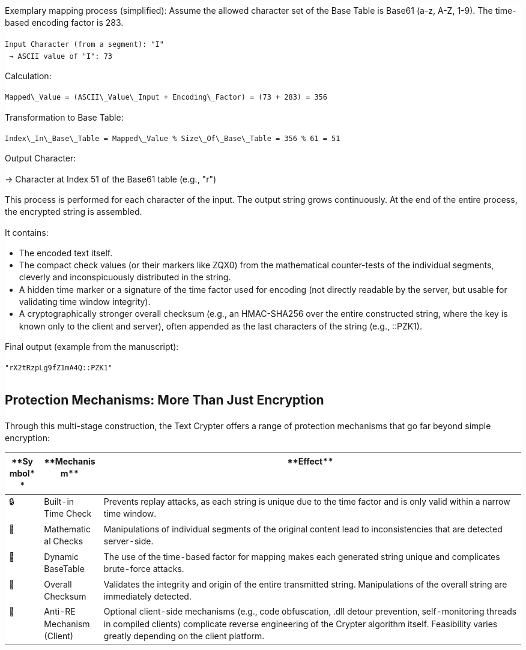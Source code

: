 Exemplary mapping process (simplified): Assume the allowed character set of the Base Table is Base61 (a-z, A-Z, 1-9). The time-based encoding factor is 283.

```
Input Character (from a segment): "I"  
 → ASCII value of "I": 73
```

Calculation:

```
Mapped\_Value = (ASCII\_Value\_Input + Encoding\_Factor) = (73 + 283) = 356
```

Transformation to Base Table:

```
Index\_In\_Base\_Table = Mapped\_Value % Size\_Of\_Base\_Table = 356 % 61 = 51
```

Output Character:

 → Character at Index 51 of the Base61 table (e.g., "r")

This process is performed for each character of the input. The output string grows continuously. At the end of the entire process, the encrypted string is assembled.

It contains:

- The encoded text itself.
- The compact check values (or their markers like ZQX0) from the mathematical counter-tests of the individual segments, cleverly and inconspicuously distributed in the string.
- A hidden time marker or a signature of the time factor used for encoding (not directly readable by the server, but usable for validating time window integrity).
- A cryptographically stronger overall checksum (e.g., an HMAC-SHA256 over the entire constructed string, where the key is known only to the client and server), often appended as the last characters of the string (e.g., ::PZK1).
 
Final output (example from the manuscript):

```
"rX2tRzpLg9fZ1mA4Q::PZK1"
```

## Protection Mechanisms: More Than Just Encryption

Through this multi-stage construction, the Text Crypter offers a range of protection mechanisms that go far beyond simple encryption:

 <table class="dark-table fade-in"> <thead> <tr> <th>**Symbol**</th> <th>**Mechanism**</th> <th>**Effect**</th> </tr> </thead> <tbody> <tr> <td>🔒</td> <td>Built-in Time Check</td> <td>Prevents replay attacks, as each string is unique due to the time factor and is only valid within a narrow time window.</td> </tr> <tr> <td>🔎</td> <td>Mathematical Checks</td> <td>Manipulations of individual segments of the original content lead to inconsistencies that are detected server-side.</td> </tr> <tr> <td>🔁</td> <td>Dynamic BaseTable</td> <td>The use of the time-based factor for mapping makes each generated string unique and complicates brute-force attacks.</td> </tr> <tr> <td>🧬</td> <td>Overall Checksum</td> <td>Validates the integrity and origin of the entire transmitted string. Manipulations of the overall string are immediately detected.</td> </tr> <tr> <td>🧨</td> <td>Anti-RE Mechanism (Client)</td> <td>Optional client-side mechanisms (e.g., code obfuscation, .dll detour prevention, self-monitoring threads in compiled clients) complicate reverse engineering of the Crypter algorithm itself. Feasibility varies greatly depending on the client platform.</td> </tr> </tbody> </table>
